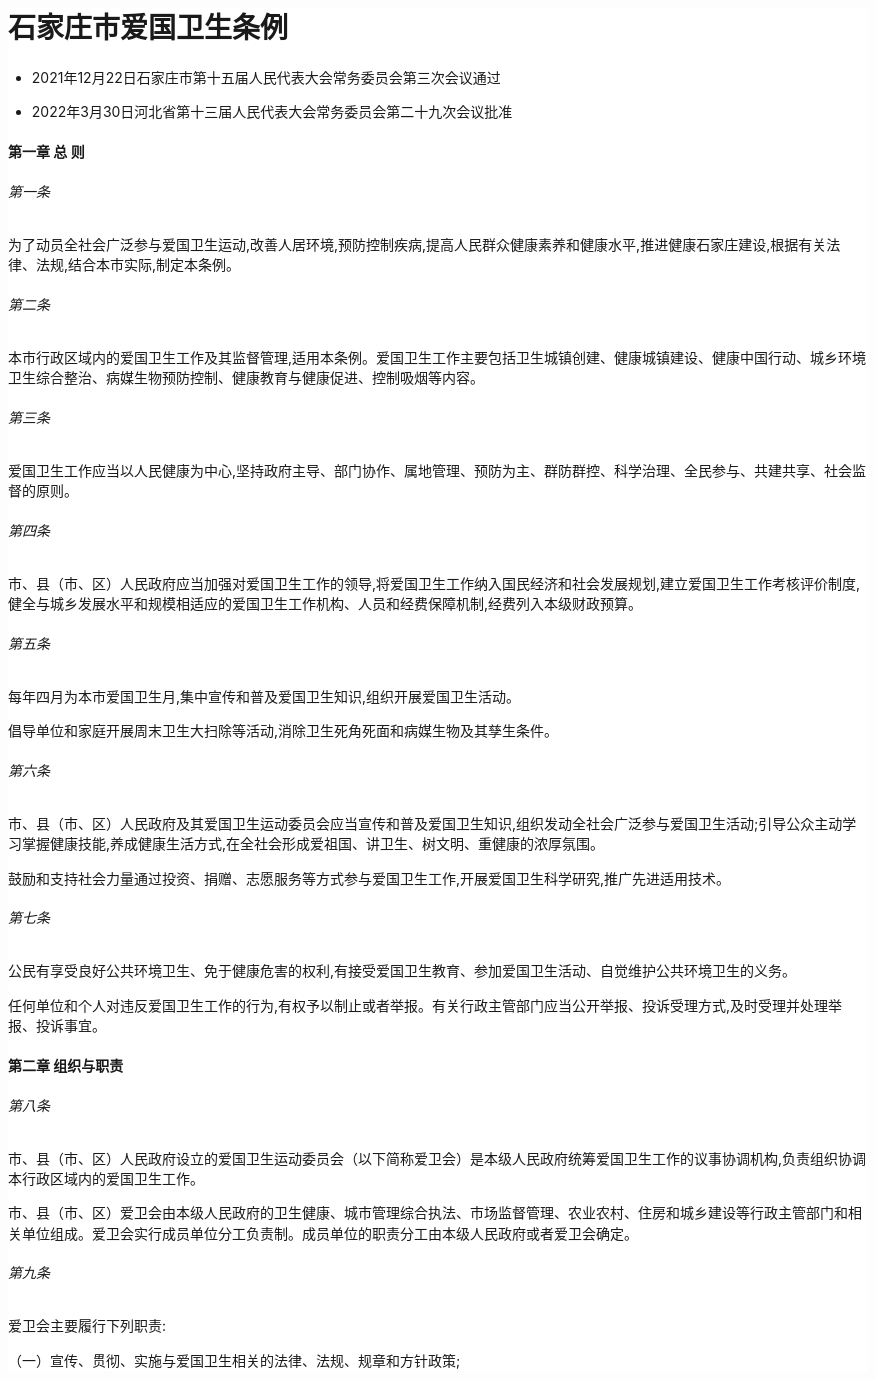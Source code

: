 # 石家庄市爱国卫生条例

- 2021年12月22日石家庄市第十五届人民代表大会常务委员会第三次会议通过

- 2022年3月30日河北省第十三届人民代表大会常务委员会第二十九次会议批准



#### 第一章 总 则

###### 第一条

为了动员全社会广泛参与爱国卫生运动,改善人居环境,预防控制疾病,提高人民群众健康素养和健康水平,推进健康石家庄建设,根据有关法律、法规,结合本市实际,制定本条例。

###### 第二条

本市行政区域内的爱国卫生工作及其监督管理,适用本条例。爱国卫生工作主要包括卫生城镇创建、健康城镇建设、健康中国行动、城乡环境卫生综合整治、病媒生物预防控制、健康教育与健康促进、控制吸烟等内容。

###### 第三条

爱国卫生工作应当以人民健康为中心,坚持政府主导、部门协作、属地管理、预防为主、群防群控、科学治理、全民参与、共建共享、社会监督的原则。

###### 第四条

市、县（市、区）人民政府应当加强对爱国卫生工作的领导,将爱国卫生工作纳入国民经济和社会发展规划,建立爱国卫生工作考核评价制度,健全与城乡发展水平和规模相适应的爱国卫生工作机构、人员和经费保障机制,经费列入本级财政预算。

###### 第五条

每年四月为本市爱国卫生月,集中宣传和普及爱国卫生知识,组织开展爱国卫生活动。

倡导单位和家庭开展周末卫生大扫除等活动,消除卫生死角死面和病媒生物及其孳生条件。

###### 第六条

市、县（市、区）人民政府及其爱国卫生运动委员会应当宣传和普及爱国卫生知识,组织发动全社会广泛参与爱国卫生活动;引导公众主动学习掌握健康技能,养成健康生活方式,在全社会形成爱祖国、讲卫生、树文明、重健康的浓厚氛围。

鼓励和支持社会力量通过投资、捐赠、志愿服务等方式参与爱国卫生工作,开展爱国卫生科学研究,推广先进适用技术。

###### 第七条

公民有享受良好公共环境卫生、免于健康危害的权利,有接受爱国卫生教育、参加爱国卫生活动、自觉维护公共环境卫生的义务。

任何单位和个人对违反爱国卫生工作的行为,有权予以制止或者举报。有关行政主管部门应当公开举报、投诉受理方式,及时受理并处理举报、投诉事宜。

#### 第二章 组织与职责

###### 第八条

市、县（市、区）人民政府设立的爱国卫生运动委员会（以下简称爱卫会）是本级人民政府统筹爱国卫生工作的议事协调机构,负责组织协调本行政区域内的爱国卫生工作。

市、县（市、区）爱卫会由本级人民政府的卫生健康、城市管理综合执法、市场监督管理、农业农村、住房和城乡建设等行政主管部门和相关单位组成。爱卫会实行成员单位分工负责制。成员单位的职责分工由本级人民政府或者爱卫会确定。

###### 第九条

爱卫会主要履行下列职责:

（一）宣传、贯彻、实施与爱国卫生相关的法律、法规、规章和方针政策;
